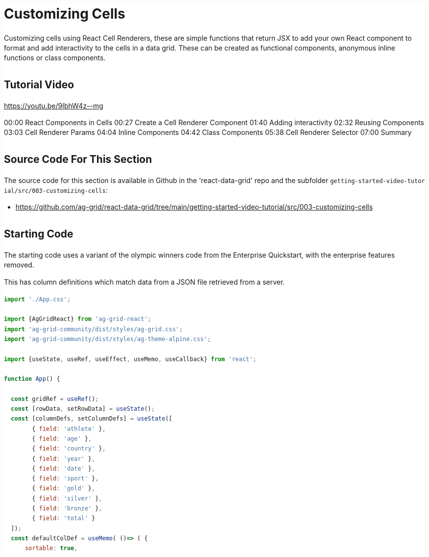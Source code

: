 
# Customizing Cells

Customizing cells using React Cell Renderers, these are simple functions that return JSX to add your own React component to format and add interactivity to the cells in a data grid. These can be created as functional components, anonymous inline functions or class components.

## Tutorial Video

https://youtu.be/9IbhW4z--mg

00:00 React Components in Cells
00:27 Create a Cell Renderer Component
01:40 Adding interactivity
02:32 Reusing Components
03:03 Cell Renderer Params
04:04 Inline Components
04:42 Class Components
05:38 Cell Renderer Selector
07:00 Summary


## Source Code For This Section

The source code for this section is available in Github in the 'react-data-grid' repo and the subfolder `getting-started-video-tutorial/src/003-customizing-cells`:

- https://github.com/ag-grid/react-data-grid/tree/main/getting-started-video-tutorial/src/003-customizing-cells



## Starting Code

The starting code uses a variant of the olympic winners code from the Enterprise Quickstart, with the enterprise features removed.

This has column definitions which match data from a JSON file retrieved from a server.

```javascript
import './App.css';

import {AgGridReact} from 'ag-grid-react';
import 'ag-grid-community/dist/styles/ag-grid.css';
import 'ag-grid-community/dist/styles/ag-theme-alpine.css';

import {useState, useRef, useEffect, useMemo, useCallback} from 'react';

function App() {

  const gridRef = useRef();
  const [rowData, setRowData] = useState();
  const [columnDefs, setColumnDefs] = useState([
        { field: 'athlete' },
        { field: 'age' },
        { field: 'country' },
        { field: 'year' },
        { field: 'date' },
        { field: 'sport' },
        { field: 'gold' },
        { field: 'silver' },
        { field: 'bronze' },
        { field: 'total' }
  ]);
  const defaultColDef = useMemo( ()=> ( {
      sortable: true, 
```
